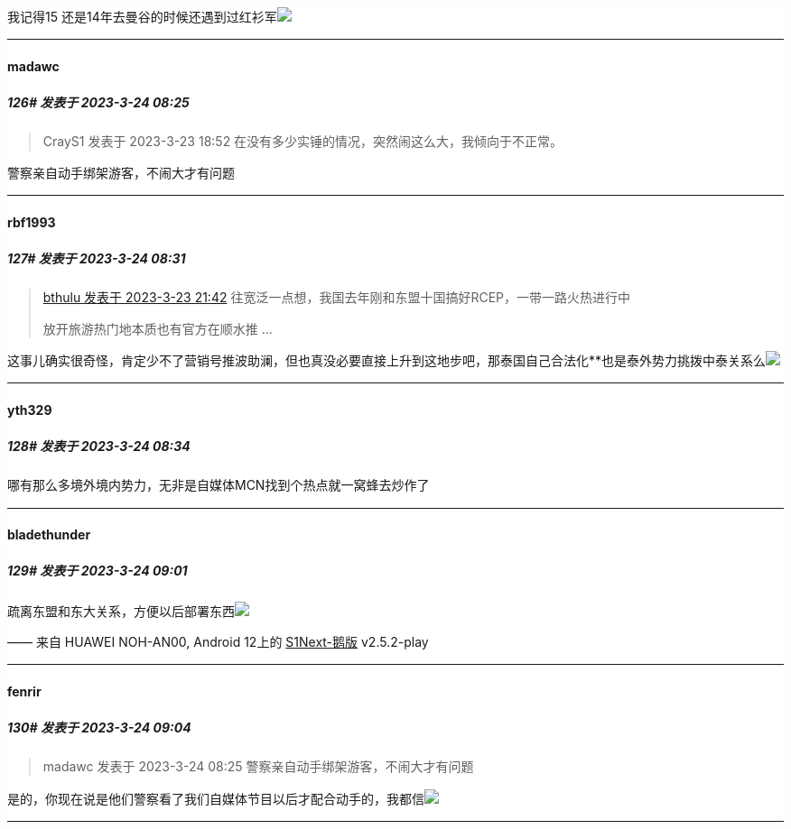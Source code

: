 我记得15 还是14年去曼谷的时候还遇到过红衫军<img src="https://static.saraba1st.com/image/smiley/face2017/067.png" referrerpolicy="no-referrer">


*****

####  madawc  
##### 126#       发表于 2023-3-24 08:25

<blockquote>CrayS1 发表于 2023-3-23 18:52
在没有多少实锤的情况，突然闹这么大，我倾向于不正常。</blockquote>
警察亲自动手绑架游客，不闹大才有问题

*****

####  rbf1993  
##### 127#       发表于 2023-3-24 08:31

<blockquote><a href="httphttps://bbs.saraba1st.com/2b/forum.php?mod=redirect&amp;goto=findpost&amp;pid=60199345&amp;ptid=2125481" target="_blank">bthulu 发表于 2023-3-23 21:42</a>
往宽泛一点想，我国去年刚和东盟十国搞好RCEP，一带一路火热进行中

放开旅游热门地本质也有官方在顺水推 ...</blockquote>
这事儿确实很奇怪，肯定少不了营销号推波助澜，但也真没必要直接上升到这地步吧，那泰国自己合法化**也是泰外势力挑拨中泰关系么<img src="https://static.saraba1st.com/image/smiley/face2017/009.gif" referrerpolicy="no-referrer">


*****

####  yth329  
##### 128#       发表于 2023-3-24 08:34

哪有那么多境外境内势力，无非是自媒体MCN找到个热点就一窝蜂去炒作了


*****

####  bladethunder  
##### 129#       发表于 2023-3-24 09:01

疏离东盟和东大关系，方便以后部署东西<img src="https://static.saraba1st.com/image/smiley/face2017/010.png" referrerpolicy="no-referrer">

—— 来自 HUAWEI NOH-AN00, Android 12上的 [S1Next-鹅版](https://github.com/ykrank/S1-Next/releases) v2.5.2-play


*****

####  fenrir  
##### 130#       发表于 2023-3-24 09:04

<blockquote>madawc 发表于 2023-3-24 08:25
警察亲自动手绑架游客，不闹大才有问题</blockquote>
是的，你现在说是他们警察看了我们自媒体节目以后才配合动手的，我都信<img src="https://static.saraba1st.com/image/smiley/face2017/067.png" referrerpolicy="no-referrer">


*****
